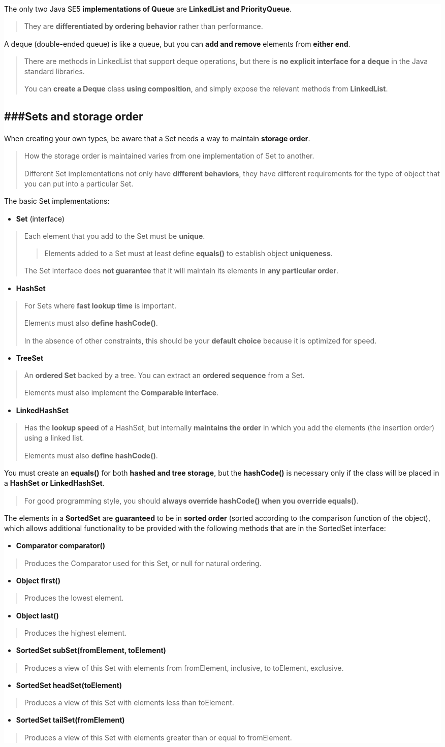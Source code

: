 The only two Java SE5 **implementations of Queue** are **LinkedList and PriorityQueue**.
> They are **differentiated by ordering behavior** rather than performance.

A deque (double-ended queue) is like a queue, but you can **add and remove** elements from **either end**.
> There are methods in LinkedList that support deque operations, but there is **no explicit interface for a deque** in the Java standard libraries.
> 
> You can **create a Deque** class **using composition**, and simply expose the relevant methods from **LinkedList**.

###Sets and storage order
---
When creating your own types, be aware that a Set needs a way to maintain **storage order**. 
> How the storage order is maintained varies from one implementation of Set to another. 
> 
> Different Set implementations not only have **different behaviors**, they have different requirements for the type of object that you can put into a particular Set.

The basic Set implementations:
- **Set** (interface)
> Each element that you add to the Set must be **unique**.
> > Elements added to a Set must at least define **equals()** to establish object **uniqueness**.
> 
> The Set interface does **not guarantee** that it will maintain its elements in **any particular order**.
- **HashSet**
> For Sets where **fast lookup time** is important.
> 
> Elements must also **define hashCode()**.
> 
> In the absence of other constraints, this should be your **default choice** because it is optimized for speed.
- **TreeSet**
> An **ordered Set** backed by a tree. You can extract an **ordered sequence** from a Set.
> 
> Elements must also implement the **Comparable interface**.
- **LinkedHashSet**
> Has the **lookup speed** of a HashSet, but internally **maintains the order** in which you add the elements (the insertion order) using a linked list.
> 
> Elements must also **define hashCode()**.

You must create an **equals()** for both **hashed and tree storage**, but the **hashCode()** is necessary only if the class will be placed in a **HashSet or LinkedHashSet**.
> For good programming style, you should **always override hashCode() when you override equals()**.

The elements in a **SortedSet** are **guaranteed** to be in **sorted order** (sorted according to the comparison function of the object), which allows additional functionality to be provided with the following methods that are in the SortedSet interface:
- **Comparator comparator()**
> Produces the Comparator used for this Set, or null for natural ordering.
- **Object first()**
> Produces the lowest element.
- **Object last()**
> Produces the highest element.
- **SortedSet subSet(fromElement, toElement)**
> Produces a view of this Set with elements from fromElement, inclusive, to toElement, exclusive.
- **SortedSet headSet(toElement)**
> Produces a view of this Set with elements less than toElement.
- **SortedSet tailSet(fromElement)**
> Produces a view of this Set with elements greater than or equal to fromElement.
